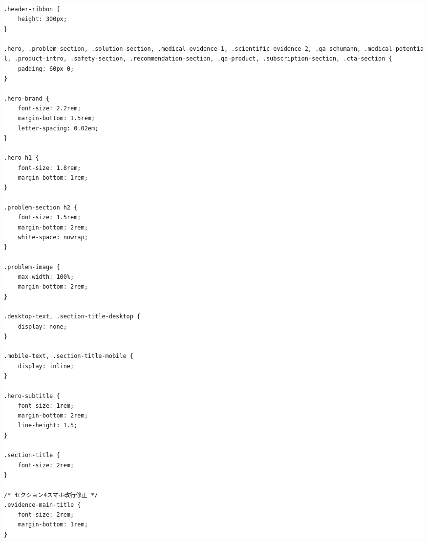     .header-ribbon {
        height: 300px;
    }
    
    .hero, .problem-section, .solution-section, .medical-evidence-1, .scientific-evidence-2, .qa-schumann, .medical-potential, .product-intro, .safety-section, .recommendation-section, .qa-product, .subscription-section, .cta-section {
        padding: 60px 0;
    }
    
    .hero-brand {
        font-size: 2.2rem;
        margin-bottom: 1.5rem;
        letter-spacing: 0.02em;
    }
    
    .hero h1 {
        font-size: 1.8rem;
        margin-bottom: 1rem;
    }

    .problem-section h2 {
        font-size: 1.5rem;
        margin-bottom: 2rem;
        white-space: nowrap;
    }

    .problem-image {
        max-width: 100%;
        margin-bottom: 2rem;
    }
    
    .desktop-text, .section-title-desktop {
        display: none;
    }
    
    .mobile-text, .section-title-mobile {
        display: inline;
    }
    
    .hero-subtitle {
        font-size: 1rem;
        margin-bottom: 2rem;
        line-height: 1.5;
    }

    .section-title {
        font-size: 2rem;
    }

    /* セクション4スマホ改行修正 */
    .evidence-main-title {
        font-size: 2rem;
        margin-bottom: 1rem;
    }
